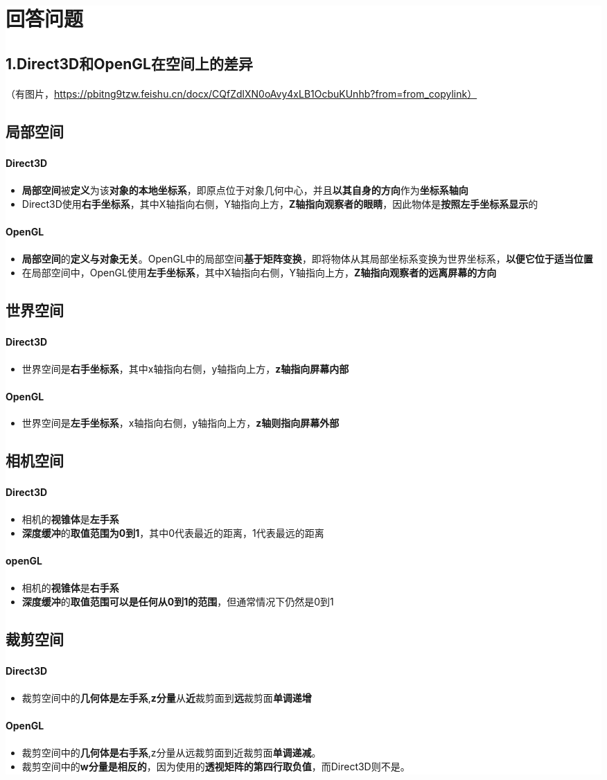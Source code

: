 # 回答问题

## 1.Direct3D和OpenGL在空间上的差异

（有图片，https://pbitng9tzw.feishu.cn/docx/CQfZdlXN0oAvy4xLB1OcbuKUnhb?from=from_copylink）

## 局部空间

#### Direct3D

+ **局部空间**被**定义**为该**对象的本地坐标系**，即原点位于对象几何中心，并且**以其自身的方向**作为**坐标系轴向**
+ Direct3D使用**右手坐标系**，其中X轴指向右侧，Y轴指向上方，**Z轴指向观察者的眼睛**，因此物体是**按照左手坐标系显示**的

#### OpenGL

+ **局部空间**的**定义与对象无关**。OpenGL中的局部空间**基于矩阵变换**，即将物体从其局部坐标系变换为世界坐标系，**以便它位于适当位置**
+ 在局部空间中，OpenGL使用**左手坐标系**，其中X轴指向右侧，Y轴指向上方，**Z轴指向观察者的远离屏幕的方向**

## 世界空间

#### Direct3D

+ 世界空间是**右手坐标系**，其中x轴指向右侧，y轴指向上方，**z轴指向屏幕内部**

#### OpenGL

+ 世界空间是**左手坐标系**，x轴指向右侧，y轴指向上方，**z轴则指向屏幕外部**

## 相机空间

#### Direct3D

+ 相机的**视锥体**是**左手系**
+ **深度缓冲**的**取值范围为0到1**，其中0代表最近的距离，1代表最远的距离

#### openGL

+ 相机的**视锥体**是**右手系**
+ **深度缓冲**的**取值范围可以是任何从0到1的范围**，但通常情况下仍然是0到1

## 裁剪空间

#### Direct3D

+ 裁剪空间中的**几何体是左手系**,**z分量**从**近**裁剪面到**远**裁剪面**单调递增**

#### OpenGL

+ 裁剪空间中的**几何体是右手系**,z分量从远裁剪面到近裁剪面**单调递减**。
+ 裁剪空间中的**w分量是相反的**，因为使用的**透视矩阵的第四行取负值**，而Direct3D则不是。
